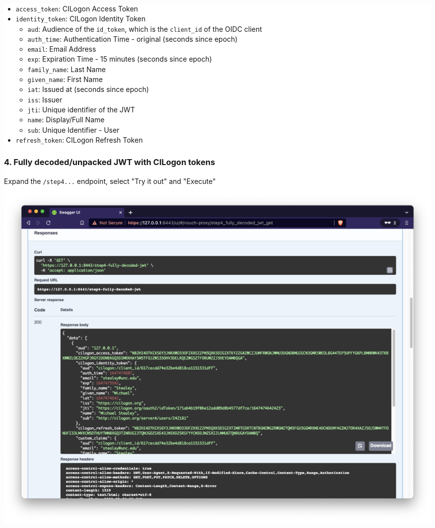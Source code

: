 - `access_token`: CILogon Access Token
- `identity_token`: CILogon Identity Token
    - `aud`: Audience of the `id_token`, which is the `client_id` of the OIDC client
    - `auth_time`: Authentication Time - original (seconds since epoch)
    - `email`: Email Address
    - `exp`: Expiration Time - 15 minutes (seconds since epoch)
    - `family_name`: Last Name
    - `given_name`: First Name
    - `iat`: Issued at (seconds since epoch)
    - `iss`: Issuer
    - `jti`: Unique identifier of the JWT
    - `name`: Display/Full Name
    - `sub`: Unique Identifier - User
- `refresh_token`: CILogon Refresh Token

### <a name="step4"></a>4. Fully decoded/unpacked JWT with CILogon tokens

Expand the `/step4...` endpoint, select "Try it out" and "Execute"

![](./docs/imgs/step4-response.png)
